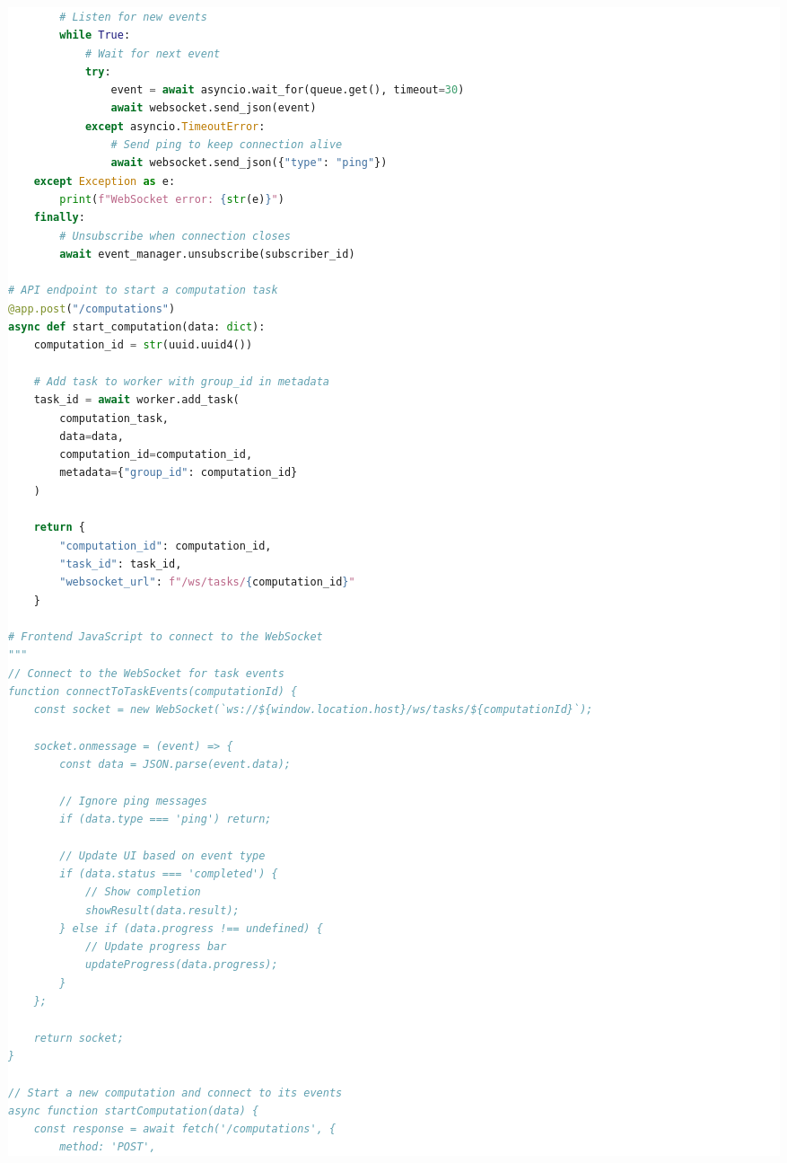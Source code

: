 ```python
        # Listen for new events
        while True:
            # Wait for next event
            try:
                event = await asyncio.wait_for(queue.get(), timeout=30)
                await websocket.send_json(event)
            except asyncio.TimeoutError:
                # Send ping to keep connection alive
                await websocket.send_json({"type": "ping"})
    except Exception as e:
        print(f"WebSocket error: {str(e)}")
    finally:
        # Unsubscribe when connection closes
        await event_manager.unsubscribe(subscriber_id)

# API endpoint to start a computation task
@app.post("/computations")
async def start_computation(data: dict):
    computation_id = str(uuid.uuid4())
    
    # Add task to worker with group_id in metadata
    task_id = await worker.add_task(
        computation_task,
        data=data,
        computation_id=computation_id,
        metadata={"group_id": computation_id}
    )
    
    return {
        "computation_id": computation_id,
        "task_id": task_id,
        "websocket_url": f"/ws/tasks/{computation_id}"
    }

# Frontend JavaScript to connect to the WebSocket
"""
// Connect to the WebSocket for task events
function connectToTaskEvents(computationId) {
    const socket = new WebSocket(`ws://${window.location.host}/ws/tasks/${computationId}`);
    
    socket.onmessage = (event) => {
        const data = JSON.parse(event.data);
        
        // Ignore ping messages
        if (data.type === 'ping') return;
        
        // Update UI based on event type
        if (data.status === 'completed') {
            // Show completion
            showResult(data.result);
        } else if (data.progress !== undefined) {
            // Update progress bar
            updateProgress(data.progress);
        }
    };
    
    return socket;
}

// Start a new computation and connect to its events
async function startComputation(data) {
    const response = await fetch('/computations', {
        method: 'POST',
```